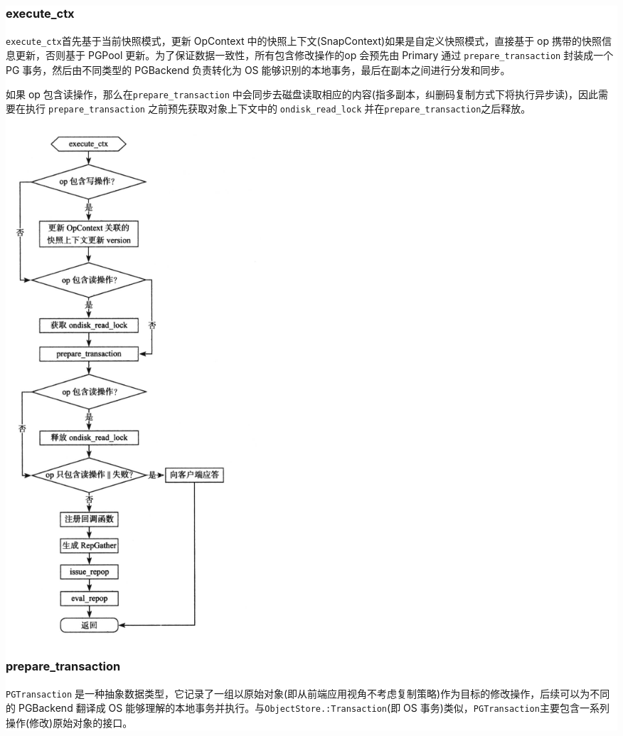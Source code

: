 ### execute_ctx

`execute_ctx`首先基于当前快照模式，更新 OpContext 中的快照上下文(SnapContext)如果是自定义快照模式，直接基于 op 携带的快照信息更新，否则基于 PGPool 更新。为了保证数据一致性，所有包含修改操作的op 会预先由 Primary 通过 `prepare_transaction` 封装成一个 PG 事务，然后由不同类型的 PGBackend 负责转化为 OS 能够识别的本地事务，最后在副本之间进行分发和同步。

如果 op 包含读操作，那么在`prepare_transaction` 中会同步去磁盘读取相应的内容(指多副本，纠删码复制方式下将执行异步读)，因此需要在执行 `prepare_transaction` 之前预先获取对象上下文中的 `ondisk_read_lock` 并在`prepare_transaction`之后释放。

![F16](./F16.png)

### prepare_transaction

`PGTransaction` 是一种抽象数据类型，它记录了一组以原始对象(即从前端应用视角不考虑复制策略)作为目标的修改操作，后续可以为不同的 PGBackend 翻译成 OS 能够理解的本地事务并执行。与`ObjectStore.:Transaction`(即 OS 事务)类似，`PGTransaction`主要包含一系列操作(修改)原始对象的接口。
